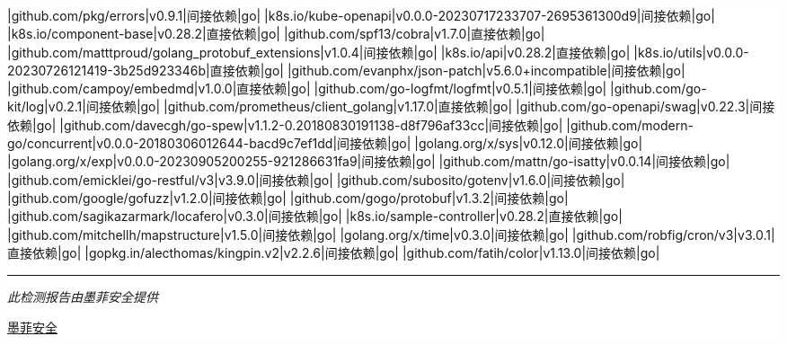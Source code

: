 |github.com/pkg/errors|v0.9.1|间接依赖|go|
|k8s.io/kube-openapi|v0.0.0-20230717233707-2695361300d9|间接依赖|go|
|k8s.io/component-base|v0.28.2|直接依赖|go|
|github.com/spf13/cobra|v1.7.0|直接依赖|go|
|github.com/matttproud/golang_protobuf_extensions|v1.0.4|间接依赖|go|
|k8s.io/api|v0.28.2|直接依赖|go|
|k8s.io/utils|v0.0.0-20230726121419-3b25d923346b|直接依赖|go|
|github.com/evanphx/json-patch|v5.6.0+incompatible|间接依赖|go|
|github.com/campoy/embedmd|v1.0.0|直接依赖|go|
|github.com/go-logfmt/logfmt|v0.5.1|间接依赖|go|
|github.com/go-kit/log|v0.2.1|间接依赖|go|
|github.com/prometheus/client_golang|v1.17.0|直接依赖|go|
|github.com/go-openapi/swag|v0.22.3|间接依赖|go|
|github.com/davecgh/go-spew|v1.1.2-0.20180830191138-d8f796af33cc|间接依赖|go|
|github.com/modern-go/concurrent|v0.0.0-20180306012644-bacd9c7ef1dd|间接依赖|go|
|golang.org/x/sys|v0.12.0|间接依赖|go|
|golang.org/x/exp|v0.0.0-20230905200255-921286631fa9|间接依赖|go|
|github.com/mattn/go-isatty|v0.0.14|间接依赖|go|
|github.com/emicklei/go-restful/v3|v3.9.0|间接依赖|go|
|github.com/subosito/gotenv|v1.6.0|间接依赖|go|
|github.com/google/gofuzz|v1.2.0|间接依赖|go|
|github.com/gogo/protobuf|v1.3.2|间接依赖|go|
|github.com/sagikazarmark/locafero|v0.3.0|间接依赖|go|
|k8s.io/sample-controller|v0.28.2|直接依赖|go|
|github.com/mitchellh/mapstructure|v1.5.0|间接依赖|go|
|golang.org/x/time|v0.3.0|间接依赖|go|
|github.com/robfig/cron/v3|v3.0.1|直接依赖|go|
|gopkg.in/alecthomas/kingpin.v2|v2.2.6|间接依赖|go|
|github.com/fatih/color|v1.13.0|间接依赖|go|


------

*此检测报告由墨菲安全提供*

[墨菲安全](www.murphysec.com)
